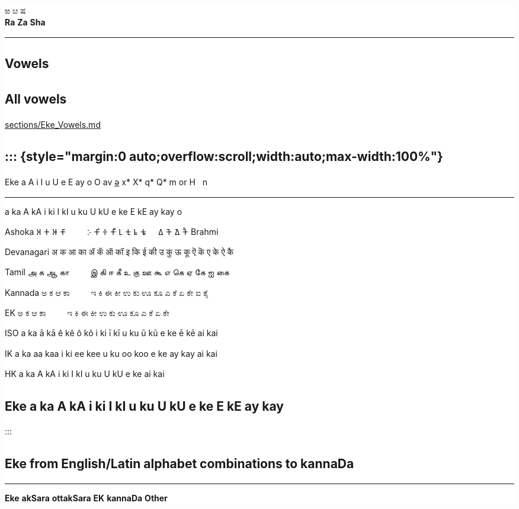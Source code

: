   ಱ           ೞ         ಷ         
  **Ra**      **Za**    **Sha**   
  ----------- --------- --------- --------

## Vowels

## All vowels

[sections/Eke_Vowels.md](https://github.com/vwulf/ettuge/blob/master/src/main/md/kannada/sections/Eke_Vowels.md)

::: {style="margin:0 auto;overflow:scroll;width:auto;max-width:100%"}
  -----------------------------------------------------------------------------------------------------------------------------------------
  Eke          a    A               i   I    u   U    e    E    ay   o     O    av   [ə](Schwa)   x\*   X\*   q\*   Q\*   m or  H      
                                                                                                                          n           
  ------------ ---- ---- ---- ----- --- ---- --- ---- ---- ---- ---- ----- ---- ---- ------------ ----- ----- ----- ----- ----- ----- -----
  a            ka   A    kA                      i    ki   I    kI   u     ku   U    kU           e     ke    E     kE    ay    kay   o

  Ashoka       𑀅    𑀓    𑀆    𑀓𑀸                       𑀇    𑀓𑀺    𑀈    𑀓𑀻     𑀉    𑀓𑀼    𑀊            𑀓𑀽                 𑀏     𑀓𑁂     𑀐     𑀓𑁃
  Brahmi                                                                                                                              

  Devanagari   अ    क    आ    का    ॲ   कॅ    ऑ   कॉ   इ    कि   ई    की    उ    कु    ऊ            कू     ऎ     कॆ     ए     के     ऐ     कै

  Tamil        அ    க    ஆ    கா                      இ    கி   ஈ    கீ     உ    கு   ஊ            கூ    எ     கெ    ஏ     கே    ஐ     கை

  Kannada      ಅ    ಕ    ಆ    ಕಾ                      ಇ    ಕಿ    ಈ    ಕೀ    ಉ    ಕು   ಊ            ಕೂ    ಎ     ಕೆ     ಏ     ಕೇ    ಐ     ಕೈ

  EK           ಅ    ಕ    ಆ    ಕಾ                      ಇ    ಕಿ    ಈ    ಕೀ    ಉ    ಕು   ಊ            ಕೂ    ಎ     ಕೆ     ಏ     ಕೇ          

  ISO          a    ka   ā    kā    ê   kê   ô   kô   i    ki   ī    kī    u    ku   ū            kū    e     ke    ē     kē    ai    kai

  IK           a    ka   aa   kaa                     i    ki   ee   kee   u    ku   oo           koo   e     ke    ay    kay   ai    kai

  HK           a    ka   A    kA                      i    ki   I    kI    u    ku   U            kU                e     ke    ai    kai

  Eke          a    ka   A    kA                      i    ki   I    kI    u    ku   U            kU    e     ke    E     kE    ay    kay
  -----------------------------------------------------------------------------------------------------------------------------------------
:::

## Eke from English/Latin alphabet combinations to kannaDa

  --------- ------------ --------------- -------- ------------- ------------------------------------
  **Eke**   **akSara**   **ottakSara**   **EK**   **kannaDa**   **Other**
